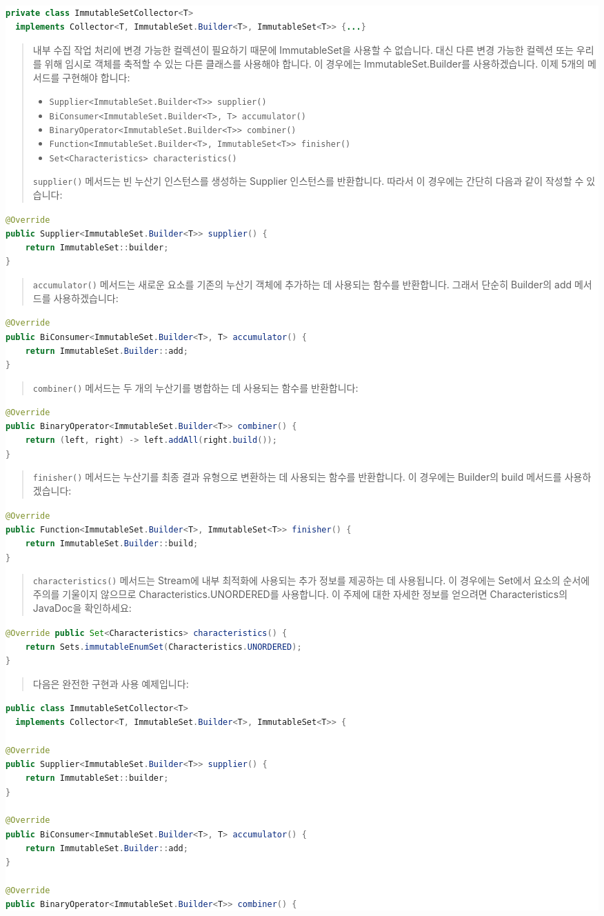 ```java
private class ImmutableSetCollector<T>
  implements Collector<T, ImmutableSet.Builder<T>, ImmutableSet<T>> {...}
```
> 내부 수집 작업 처리에 변경 가능한 컬렉션이 필요하기 때문에 ImmutableSet을 사용할 수 없습니다. 대신 다른 변경 가능한 컬렉션 또는 우리를 위해 임시로 객체를 축적할 수 있는 다른 클래스를 사용해야 합니다. 이 경우에는 ImmutableSet.Builder를 사용하겠습니다. 이제 5개의 메서드를 구현해야 합니다:
> 
> - `Supplier<ImmutableSet.Builder<T>> supplier()`
> - `BiConsumer<ImmutableSet.Builder<T>, T> accumulator()`
> - `BinaryOperator<ImmutableSet.Builder<T>> combiner()`
> - `Function<ImmutableSet.Builder<T>, ImmutableSet<T>> finisher()`
> - `Set<Characteristics> characteristics()`
> 
> `supplier()` 메서드는 빈 누산기 인스턴스를 생성하는 Supplier 인스턴스를 반환합니다. 따라서 이 경우에는 간단히 다음과 같이 작성할 수 있습니다:
```java
@Override
public Supplier<ImmutableSet.Builder<T>> supplier() {
    return ImmutableSet::builder;
}
```
> `accumulator()` 메서드는 새로운 요소를 기존의 누산기 객체에 추가하는 데 사용되는 함수를 반환합니다. 그래서 단순히 Builder의 add 메서드를 사용하겠습니다:
```java
@Override
public BiConsumer<ImmutableSet.Builder<T>, T> accumulator() {
    return ImmutableSet.Builder::add;
}
```
> `combiner()` 메서드는 두 개의 누산기를 병합하는 데 사용되는 함수를 반환합니다:
```java
@Override
public BinaryOperator<ImmutableSet.Builder<T>> combiner() {
    return (left, right) -> left.addAll(right.build());
}
```
> `finisher()` 메서드는 누산기를 최종 결과 유형으로 변환하는 데 사용되는 함수를 반환합니다. 이 경우에는 Builder의 build 메서드를 사용하겠습니다:
```java
@Override
public Function<ImmutableSet.Builder<T>, ImmutableSet<T>> finisher() {
    return ImmutableSet.Builder::build;
}
```
> `characteristics()` 메서드는 Stream에 내부 최적화에 사용되는 추가 정보를 제공하는 데 사용됩니다. 이 경우에는 Set에서 요소의 순서에 주의를 기울이지 않으므로 Characteristics.UNORDERED를 사용합니다. 이 주제에 대한 자세한 정보를 얻으려면 Characteristics의 JavaDoc을 확인하세요:
```java
@Override public Set<Characteristics> characteristics() {
    return Sets.immutableEnumSet(Characteristics.UNORDERED);
}
```
> 다음은 완전한 구현과 사용 예제입니다:
```java
public class ImmutableSetCollector<T>
  implements Collector<T, ImmutableSet.Builder<T>, ImmutableSet<T>> {

@Override
public Supplier<ImmutableSet.Builder<T>> supplier() {
    return ImmutableSet::builder;
}

@Override
public BiConsumer<ImmutableSet.Builder<T>, T> accumulator() {
    return ImmutableSet.Builder::add;
}

@Override
public BinaryOperator<ImmutableSet.Builder<T>> combiner() {
```